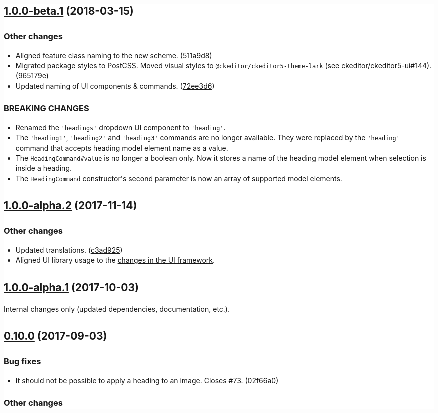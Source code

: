 
## [1.0.0-beta.1](https://github.com/ckeditor/ckeditor5-heading/compare/v1.0.0-alpha.2...v1.0.0-beta.1) (2018-03-15)

### Other changes

* Aligned feature class naming to the new scheme. ([511a9d8](https://github.com/ckeditor/ckeditor5-heading/commit/511a9d8))
* Migrated package styles to PostCSS. Moved visual styles to `@ckeditor/ckeditor5-theme-lark` (see [ckeditor/ckeditor5-ui#144](https://github.com/ckeditor/ckeditor5-ui/issues/144)). ([965179e](https://github.com/ckeditor/ckeditor5-heading/commit/965179e))
* Updated naming of UI components & commands. ([72ee3d6](https://github.com/ckeditor/ckeditor5-heading/commit/72ee3d6))

### BREAKING CHANGES

* Renamed the `'headings'` dropdown UI component to `'heading'`.
* The `'heading1'`, `'heading2'` and `'heading3'` commands are no longer available. They were replaced by the `'heading'` command that accepts heading model element name as a value.
* The `HeadingCommand#value` is no longer a boolean only. Now it stores a name of the heading model element when selection is inside a heading.
* The `HeadingCommand` constructor's second parameter is now an array of supported model elements.


## [1.0.0-alpha.2](https://github.com/ckeditor/ckeditor5-heading/compare/v1.0.0-alpha.1...v1.0.0-alpha.2) (2017-11-14)

### Other changes

* Updated translations. ([c3ad925](https://github.com/ckeditor/ckeditor5-heading/commit/c3ad925))
* Aligned UI library usage to the [changes in the UI framework](https://github.com/ckeditor/ckeditor5-ui/pull/332).


## [1.0.0-alpha.1](https://github.com/ckeditor/ckeditor5-heading/compare/v0.10.0...v1.0.0-alpha.1) (2017-10-03)

Internal changes only (updated dependencies, documentation, etc.).


## [0.10.0](https://github.com/ckeditor/ckeditor5-heading/compare/v0.9.1...v0.10.0) (2017-09-03)

### Bug fixes

* It should not be possible to apply a heading to an image. Closes [#73](https://github.com/ckeditor/ckeditor5-heading/issues/73). ([02f66a0](https://github.com/ckeditor/ckeditor5-heading/commit/02f66a0))

### Other changes
